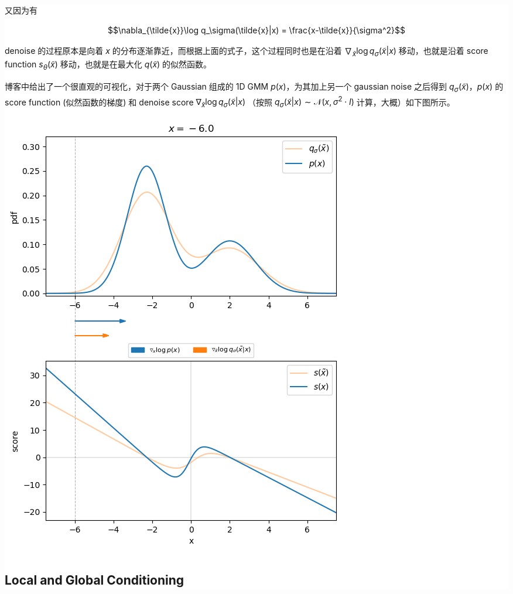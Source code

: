 又因为有 

$$\nabla_{\tilde{x}}\log q_\sigma(\tilde{x}|x) = \frac{x-\tilde{x}}{\sigma^2}$$

denoise 的过程原本是向着 $x$ 的分布逐渐靠近，而根据上面的式子，这个过程同时也是在沿着 $\nabla_{\tilde{x}}\log q_\sigma(\tilde{x}|x)$ 移动，也就是沿着 score function $s_\theta(\tilde{x})$ 移动，也就是在最大化 $q(\tilde{x})$ 的似然函数。

博客中给出了一个很直观的可视化，对于两个 Gaussian 组成的 1D GMM $p(x)$，为其加上另一个 gaussian noise 之后得到 $q_\sigma(\tilde{x})$，$p(x)$ 的 score function (似然函数的梯度) 和 denoise score $\nabla_{\tilde{x}}\log q_\sigma(\tilde{x}|x)$ （按照 $q_\sigma(\tilde{x}|x)\sim \mathcal{N}(x, \sigma^2\cdot I)$ 计算，大概）如下图所示。

![](../imgs/denoise-2.gif)

## Local and Global Conditioning
